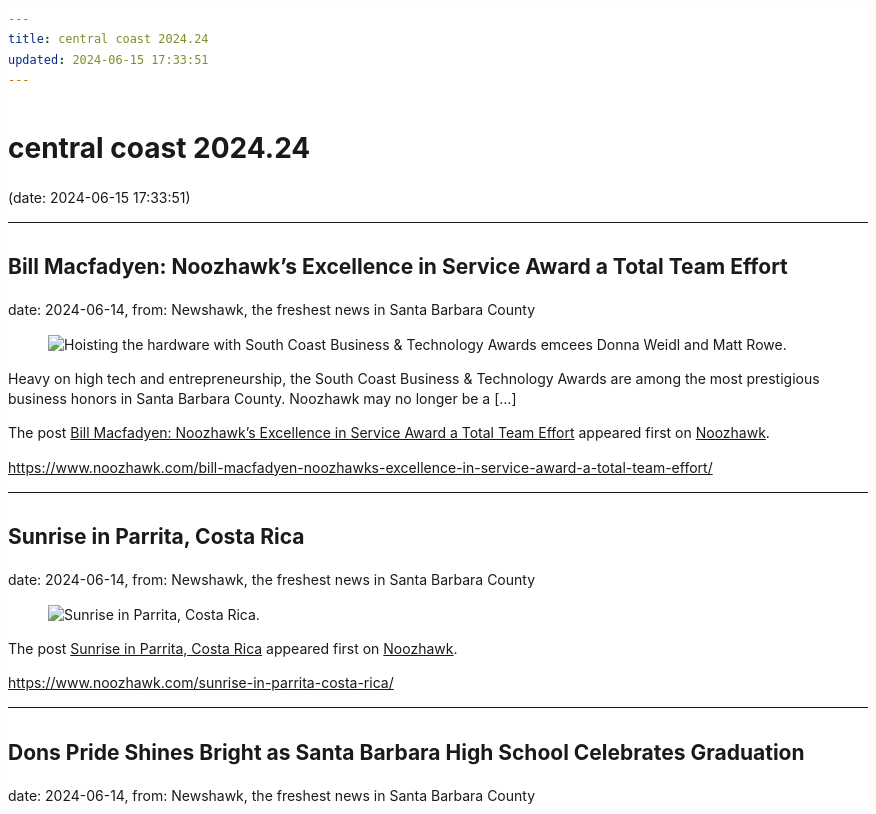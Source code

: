 ```yaml
---
title: central coast 2024.24
updated: 2024-06-15 17:33:51
---
```


# central coast 2024.24

(date: 2024-06-15 17:33:51)

---

## Bill Macfadyen: Noozhawk’s Excellence in Service Award a Total Team Effort

date: 2024-06-14, from: Newshawk, the freshest news in Santa Barbara County

<figure><img width="1024" height="683" src="https://i0.wp.com/www.noozhawk.com/wp-content/uploads/2024/06/1-061124-scbt-awards-macfadyen.jpg?fit=1024%2C683&amp;ssl=1" class="attachment-rss-image-size size-rss-image-size wp-post-image" alt="Hoisting the hardware with South Coast Business &amp; Technology Awards emcees Donna Weidl and Matt Rowe." decoding="async" fetchpriority="high" srcset="https://i0.wp.com/www.noozhawk.com/wp-content/uploads/2024/06/1-061124-scbt-awards-macfadyen.jpg?w=2500&amp;ssl=1 2500w, https://i0.wp.com/www.noozhawk.com/wp-content/uploads/2024/06/1-061124-scbt-awards-macfadyen.jpg?resize=300%2C200&amp;ssl=1 300w, https://i0.wp.com/www.noozhawk.com/wp-content/uploads/2024/06/1-061124-scbt-awards-macfadyen.jpg?resize=1024%2C683&amp;ssl=1 1024w, https://i0.wp.com/www.noozhawk.com/wp-content/uploads/2024/06/1-061124-scbt-awards-macfadyen.jpg?resize=768%2C512&amp;ssl=1 768w, https://i0.wp.com/www.noozhawk.com/wp-content/uploads/2024/06/1-061124-scbt-awards-macfadyen.jpg?resize=1536%2C1025&amp;ssl=1 1536w, https://i0.wp.com/www.noozhawk.com/wp-content/uploads/2024/06/1-061124-scbt-awards-macfadyen.jpg?resize=2048%2C1366&amp;ssl=1 2048w, https://i0.wp.com/www.noozhawk.com/wp-content/uploads/2024/06/1-061124-scbt-awards-macfadyen.jpg?resize=1200%2C801&amp;ssl=1 1200w, https://i0.wp.com/www.noozhawk.com/wp-content/uploads/2024/06/1-061124-scbt-awards-macfadyen.jpg?resize=1568%2C1046&amp;ssl=1 1568w, https://i0.wp.com/www.noozhawk.com/wp-content/uploads/2024/06/1-061124-scbt-awards-macfadyen.jpg?resize=2000%2C1334&amp;ssl=1 2000w, https://i0.wp.com/www.noozhawk.com/wp-content/uploads/2024/06/1-061124-scbt-awards-macfadyen.jpg?resize=400%2C267&amp;ssl=1 400w, https://i0.wp.com/www.noozhawk.com/wp-content/uploads/2024/06/1-061124-scbt-awards-macfadyen.jpg?resize=706%2C471&amp;ssl=1 706w, https://i0.wp.com/www.noozhawk.com/wp-content/uploads/2024/06/1-061124-scbt-awards-macfadyen.jpg?w=2340&amp;ssl=1 2340w, https://i0.wp.com/www.noozhawk.com/wp-content/uploads/2024/06/1-061124-scbt-awards-macfadyen.jpg?fit=1024%2C683&amp;ssl=1&amp;w=370 370w" sizes="(max-width: 34.9rem) calc(100vw - 2rem), (max-width: 53rem) calc(8 * (100vw / 12)), (min-width: 53rem) calc(6 * (100vw / 12)), 100vw" /></figure>
<p>Heavy on high tech and entrepreneurship, the South Coast Business &#38; Technology Awards are among the most prestigious business honors in Santa Barbara County. Noozhawk may no longer be a [&#8230;]</p>
<p>The post <a href="https://www.noozhawk.com/bill-macfadyen-noozhawks-excellence-in-service-award-a-total-team-effort/">Bill Macfadyen: Noozhawk’s Excellence in Service Award a Total Team Effort</a> appeared first on <a href="https://www.noozhawk.com">Noozhawk</a>.</p>
 

<https://www.noozhawk.com/bill-macfadyen-noozhawks-excellence-in-service-award-a-total-team-effort/>

---

## Sunrise in Parrita, Costa Rica

date: 2024-06-14, from: Newshawk, the freshest news in Santa Barbara County

<figure><img width="1024" height="683" src="https://i0.wp.com/www.noozhawk.com/wp-content/uploads/2024/04/041124-POD-Patricia-Tangney.jpg?fit=1024%2C683&amp;ssl=1" class="attachment-rss-image-size size-rss-image-size wp-post-image" alt="Sunrise in Parrita, Costa Rica." decoding="async" loading="lazy" srcset="https://i0.wp.com/www.noozhawk.com/wp-content/uploads/2024/04/041124-POD-Patricia-Tangney.jpg?w=2400&amp;ssl=1 2400w, https://i0.wp.com/www.noozhawk.com/wp-content/uploads/2024/04/041124-POD-Patricia-Tangney.jpg?resize=300%2C200&amp;ssl=1 300w, https://i0.wp.com/www.noozhawk.com/wp-content/uploads/2024/04/041124-POD-Patricia-Tangney.jpg?resize=1024%2C683&amp;ssl=1 1024w, https://i0.wp.com/www.noozhawk.com/wp-content/uploads/2024/04/041124-POD-Patricia-Tangney.jpg?resize=768%2C512&amp;ssl=1 768w, https://i0.wp.com/www.noozhawk.com/wp-content/uploads/2024/04/041124-POD-Patricia-Tangney.jpg?resize=1536%2C1024&amp;ssl=1 1536w, https://i0.wp.com/www.noozhawk.com/wp-content/uploads/2024/04/041124-POD-Patricia-Tangney.jpg?resize=2048%2C1365&amp;ssl=1 2048w, https://i0.wp.com/www.noozhawk.com/wp-content/uploads/2024/04/041124-POD-Patricia-Tangney.jpg?resize=1200%2C800&amp;ssl=1 1200w, https://i0.wp.com/www.noozhawk.com/wp-content/uploads/2024/04/041124-POD-Patricia-Tangney.jpg?resize=1568%2C1045&amp;ssl=1 1568w, https://i0.wp.com/www.noozhawk.com/wp-content/uploads/2024/04/041124-POD-Patricia-Tangney.jpg?resize=2000%2C1333&amp;ssl=1 2000w, https://i0.wp.com/www.noozhawk.com/wp-content/uploads/2024/04/041124-POD-Patricia-Tangney.jpg?resize=400%2C267&amp;ssl=1 400w, https://i0.wp.com/www.noozhawk.com/wp-content/uploads/2024/04/041124-POD-Patricia-Tangney.jpg?resize=706%2C471&amp;ssl=1 706w, https://i0.wp.com/www.noozhawk.com/wp-content/uploads/2024/04/041124-POD-Patricia-Tangney.jpg?w=2340&amp;ssl=1 2340w, https://i0.wp.com/www.noozhawk.com/wp-content/uploads/2024/04/041124-POD-Patricia-Tangney.jpg?fit=1024%2C683&amp;ssl=1&amp;w=370 370w" sizes="(max-width: 34.9rem) calc(100vw - 2rem), (max-width: 53rem) calc(8 * (100vw / 12)), (min-width: 53rem) calc(6 * (100vw / 12)), 100vw" /></figure>
<p>The post <a href="https://www.noozhawk.com/sunrise-in-parrita-costa-rica/">Sunrise in Parrita, Costa Rica</a> appeared first on <a href="https://www.noozhawk.com">Noozhawk</a>.</p>
 

<https://www.noozhawk.com/sunrise-in-parrita-costa-rica/>

---

## Dons Pride Shines Bright as Santa Barbara High School Celebrates Graduation

date: 2024-06-14, from: Newshawk, the freshest news in Santa Barbara County
